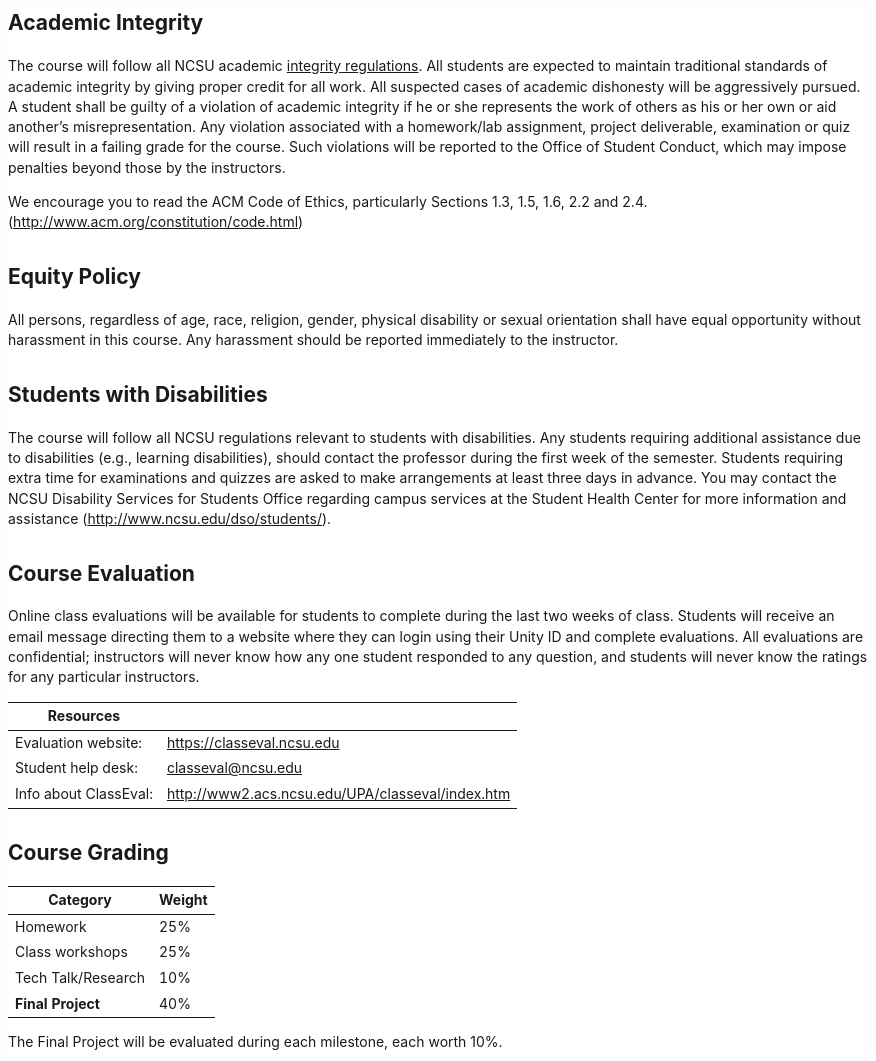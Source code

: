 ## Academic Integrity
The course will follow all NCSU academic [integrity regulations](http://www.ncsu.edu/provost/academic_policies). All students are expected to maintain traditional standards of academic integrity by giving proper credit for all work. All suspected cases of academic dishonesty will be aggressively pursued. A student shall be guilty of a violation of academic integrity if he or she represents the work of others as his or her own or aid another’s misrepresentation.
Any violation associated with a homework/lab assignment, project
deliverable, examination or quiz will result in a failing grade for the course. Such violations will be reported to the Office of Student Conduct, which may impose penalties beyond those by the instructors.

We encourage you to read the ACM Code of Ethics, particularly Sections 1.3, 1.5, 1.6, 2.2 and 2.4. (http://www.acm.org/constitution/code.html)

## Equity Policy

All persons, regardless of age, race, religion, gender, physical disability or sexual orientation shall have equal opportunity without harassment in this course. Any harassment should be reported immediately to the instructor.

## Students with Disabilities
The course will follow all NCSU regulations relevant to students with disabilities. Any students requiring additional assistance due to disabilities (e.g., learning disabilities), should contact the professor during the first week of the semester. Students requiring extra time for examinations and quizzes are asked to make
arrangements at least three days in advance. You may contact the NCSU Disability Services for Students Office regarding campus services at the Student Health Center for more information and assistance (http://www.ncsu.edu/dso/students/).

## Course Evaluation

Online class evaluations will be available for students to complete during the last two weeks of class. Students will receive an email message directing them to a website where they can login using their Unity ID and complete evaluations. All evaluations are confidential; instructors will never know how any one student responded to any question, and students will never know the ratings for any particular instructors.

| Resources     | &nbsp; |
|---------------|--------|
|Evaluation website:   | https://classeval.ncsu.edu|
|Student help desk:    | classeval@ncsu.edu|
|Info about ClassEval: | http://www2.acs.ncsu.edu/UPA/classeval/index.htm|

## Course Grading

| Category           | Weight |
|--------------------|--------|
| Homework           | 25%    |
| Class workshops    | 25%    |
| Tech Talk/Research | 10%    |
| **Final Project**  | 40%    |

The Final Project will be evaluated during each milestone, each worth 10%.
